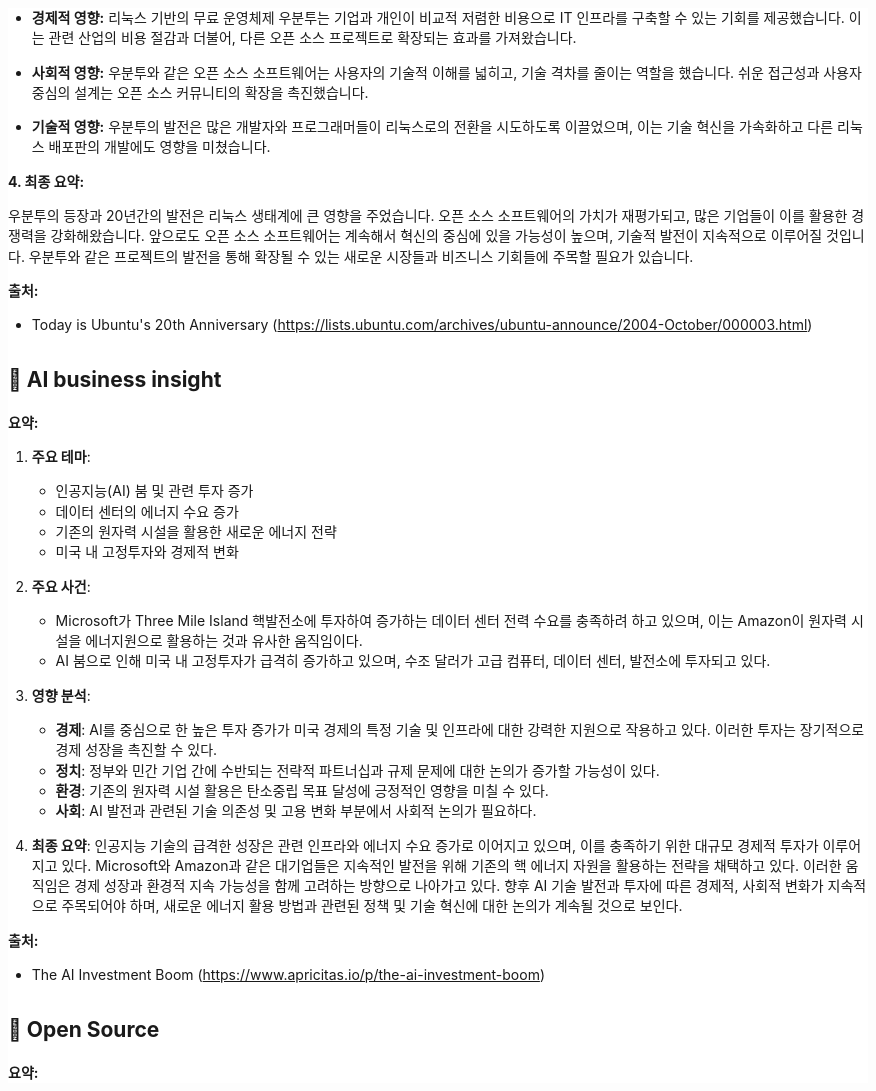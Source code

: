 - **경제적 영향:** 리눅스 기반의 무료 운영체제 우분투는 기업과 개인이 비교적 저렴한 비용으로 IT 인프라를 구축할 수 있는 기회를 제공했습니다. 이는 관련 산업의 비용 절감과 더불어, 다른 오픈 소스 프로젝트로 확장되는 효과를 가져왔습니다.

- **사회적 영향:** 우분투와 같은 오픈 소스 소프트웨어는 사용자의 기술적 이해를 넓히고, 기술 격차를 줄이는 역할을 했습니다. 쉬운 접근성과 사용자 중심의 설계는 오픈 소스 커뮤니티의 확장을 촉진했습니다. 

- **기술적 영향:** 우분투의 발전은 많은 개발자와 프로그래머들이 리눅스로의 전환을 시도하도록 이끌었으며, 이는 기술 혁신을 가속화하고 다른 리눅스 배포판의 개발에도 영향을 미쳤습니다.

**4. 최종 요약:**

우분투의 등장과 20년간의 발전은 리눅스 생태계에 큰 영향을 주었습니다. 오픈 소스 소프트웨어의 가치가 재평가되고, 많은 기업들이 이를 활용한 경쟁력을 강화해왔습니다. 앞으로도 오픈 소스 소프트웨어는 계속해서 혁신의 중심에 있을 가능성이 높으며, 기술적 발전이 지속적으로 이루어질 것입니다. 우분투와 같은 프로젝트의 발전을 통해 확장될 수 있는 새로운 시장들과 비즈니스 기회들에 주목할 필요가 있습니다.

**출처:**

 - Today is Ubuntu's 20th Anniversary (https://lists.ubuntu.com/archives/ubuntu-announce/2004-October/000003.html)


## 🎠 AI business insight

**요약:**

1. **주요 테마**:
   - 인공지능(AI) 붐 및 관련 투자 증가
   - 데이터 센터의 에너지 수요 증가
   - 기존의 원자력 시설을 활용한 새로운 에너지 전략
   - 미국 내 고정투자와 경제적 변화

2. **주요 사건**:
   - Microsoft가 Three Mile Island 핵발전소에 투자하여 증가하는 데이터 센터 전력 수요를 충족하려 하고 있으며, 이는 Amazon이 원자력 시설을 에너지원으로 활용하는 것과 유사한 움직임이다.
   - AI 붐으로 인해 미국 내 고정투자가 급격히 증가하고 있으며, 수조 달러가 고급 컴퓨터, 데이터 센터, 발전소에 투자되고 있다.

3. **영향 분석**:
   - **경제**: AI를 중심으로 한 높은 투자 증가가 미국 경제의 특정 기술 및 인프라에 대한 강력한 지원으로 작용하고 있다. 이러한 투자는 장기적으로 경제 성장을 촉진할 수 있다.
   - **정치**: 정부와 민간 기업 간에 수반되는 전략적 파트너십과 규제 문제에 대한 논의가 증가할 가능성이 있다.
   - **환경**: 기존의 원자력 시설 활용은 탄소중립 목표 달성에 긍정적인 영향을 미칠 수 있다.
   - **사회**: AI 발전과 관련된 기술 의존성 및 고용 변화 부분에서 사회적 논의가 필요하다.

4. **최종 요약**:
   인공지능 기술의 급격한 성장은 관련 인프라와 에너지 수요 증가로 이어지고 있으며, 이를 충족하기 위한 대규모 경제적 투자가 이루어지고 있다. Microsoft와 Amazon과 같은 대기업들은 지속적인 발전을 위해 기존의 핵 에너지 자원을 활용하는 전략을 채택하고 있다. 이러한 움직임은 경제 성장과 환경적 지속 가능성을 함께 고려하는 방향으로 나아가고 있다. 향후 AI 기술 발전과 투자에 따른 경제적, 사회적 변화가 지속적으로 주목되어야 하며, 새로운 에너지 활용 방법과 관련된 정책 및 기술 혁신에 대한 논의가 계속될 것으로 보인다.

**출처:**

 - The AI Investment Boom (https://www.apricitas.io/p/the-ai-investment-boom)


## 🧸 Open Source

**요약:**
